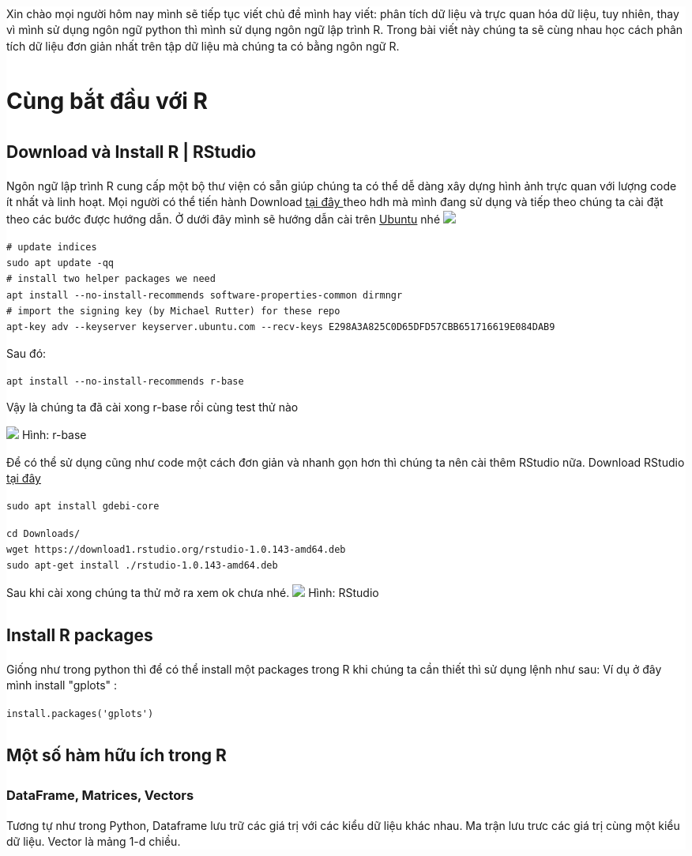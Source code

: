 Xin chào mọi người hôm nay mình sẽ tiếp tục viết chủ đề mình hay viết: phân tích dữ liệu và trực quan hóa dữ liệu, tuy nhiên, thay vì mình sử dụng ngôn ngữ python thì mình sử dụng ngôn ngữ lập trình R. Trong bài viết này chúng ta sẽ cùng nhau học cách phân tích dữ liệu đơn giản nhất trên tập dữ liệu mà chúng ta có bằng ngôn ngữ R. 

# Cùng bắt đầu với R 
## Download và Install R | RStudio

Ngôn ngữ lập trình R cung cấp một bộ thư viện có sẵn giúp chúng ta có thể dễ dàng xây dựng  hình ảnh trực quan với lượng code ít nhất và linh hoạt. Mọi người có thể tiến hành Download [tại đây ](https://www.r-project.org/) theo hdh mà mình đang sử dụng và tiếp theo chúng ta cài đặt theo các bước được hướng dẫn.  Ở dưới đây mình sẽ hướng dẫn cài trên [Ubuntu](https://cran.r-project.org/) nhé 
![](https://images.viblo.asia/f5057897-a889-436d-9d8b-4b97e1b56c24.png)

```
# update indices
sudo apt update -qq
# install two helper packages we need
apt install --no-install-recommends software-properties-common dirmngr
# import the signing key (by Michael Rutter) for these repo
apt-key adv --keyserver keyserver.ubuntu.com --recv-keys E298A3A825C0D65DFD57CBB651716619E084DAB9
```

Sau đó: 

```
apt install --no-install-recommends r-base

```
Vậy là chúng ta đã cài xong r-base rồi cùng test thử nào 

![](https://images.viblo.asia/c64724b4-f181-4cb7-957a-5c8832f487c0.png)
Hình: r-base

Để có thể sử dụng cũng như code một cách đơn giản và nhanh gọn hơn thì chúng ta nên cài thêm RStudio nữa. 
Download RStudio [tại đây ](https://www.rstudio.com/products/rstudio/download/#download)

```
sudo apt install gdebi-core
```

```
cd Downloads/
wget https://download1.rstudio.org/rstudio-1.0.143-amd64.deb
sudo apt-get install ./rstudio-1.0.143-amd64.deb
```

Sau khi cài xong chúng ta thử mở ra xem ok chưa nhé.
![](https://images.viblo.asia/9c6772b4-6d6f-480e-a8ad-8ca571a41d4e.png)
Hình: RStudio
## Install R packages
Giống như trong python thì để có thể install một packages trong R khi chúng ta cần thiết thì sử dụng lệnh như sau: 
Ví dụ ở đây mình install "gplots" :
```
install.packages('gplots')
```
## Một số hàm hữu ích trong R
### DataFrame, Matrices, Vectors 
Tương tự như trong Python, Dataframe lưu trữ các giá trị với các kiểu dữ liệu khác nhau. Ma trận lưu trưc các giá trị cùng một kiểu dữ liệu. Vector là mảng 1-d chiều. 